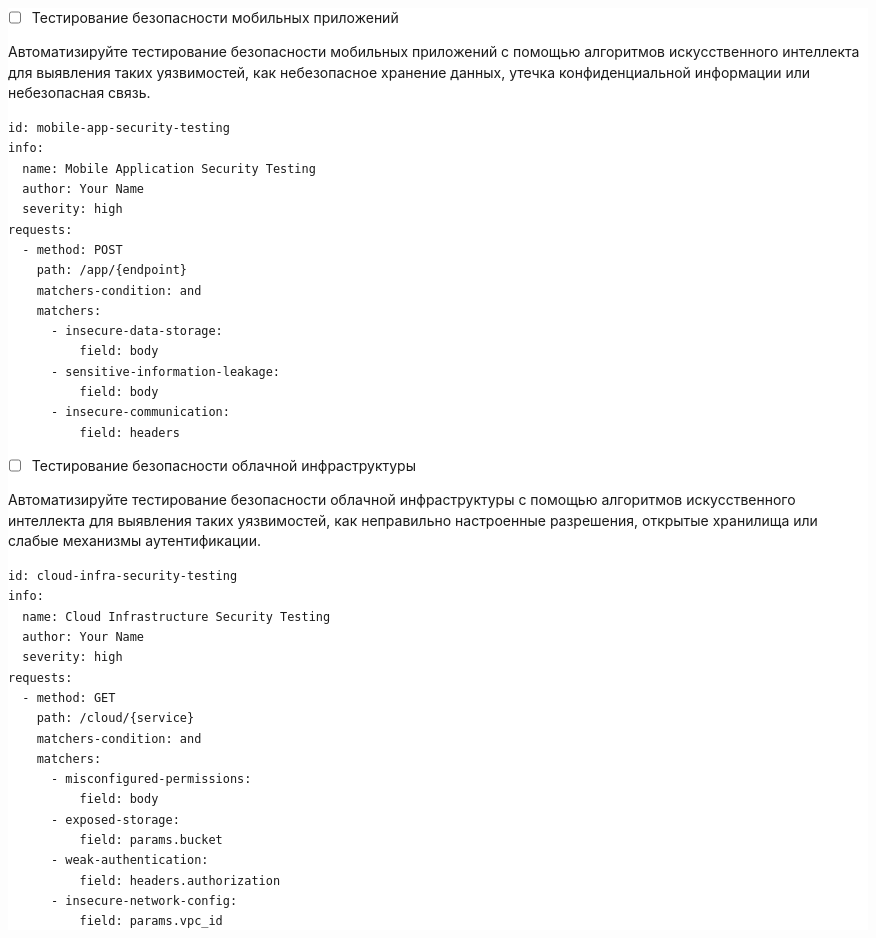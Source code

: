 



- [ ] Тестирование безопасности мобильных приложений

Автоматизируйте тестирование безопасности мобильных приложений с помощью алгоритмов искусственного интеллекта для выявления таких уязвимостей, как небезопасное хранение данных, утечка конфиденциальной информации или небезопасная связь.

```
id: mobile-app-security-testing
info:
  name: Mobile Application Security Testing
  author: Your Name
  severity: high
requests:
  - method: POST
    path: /app/{endpoint}
    matchers-condition: and
    matchers:
      - insecure-data-storage:
          field: body
      - sensitive-information-leakage:
          field: body
      - insecure-communication:
          field: headers
```





- [ ] Тестирование безопасности облачной инфраструктуры

Автоматизируйте тестирование безопасности облачной инфраструктуры с помощью алгоритмов искусственного интеллекта для выявления таких уязвимостей, как неправильно настроенные разрешения, открытые хранилища или слабые механизмы аутентификации.


```
id: cloud-infra-security-testing
info:
  name: Cloud Infrastructure Security Testing
  author: Your Name
  severity: high
requests:
  - method: GET
    path: /cloud/{service}
    matchers-condition: and
    matchers:
      - misconfigured-permissions:
          field: body
      - exposed-storage:
          field: params.bucket
      - weak-authentication:
          field: headers.authorization
      - insecure-network-config:
          field: params.vpc_id
```
